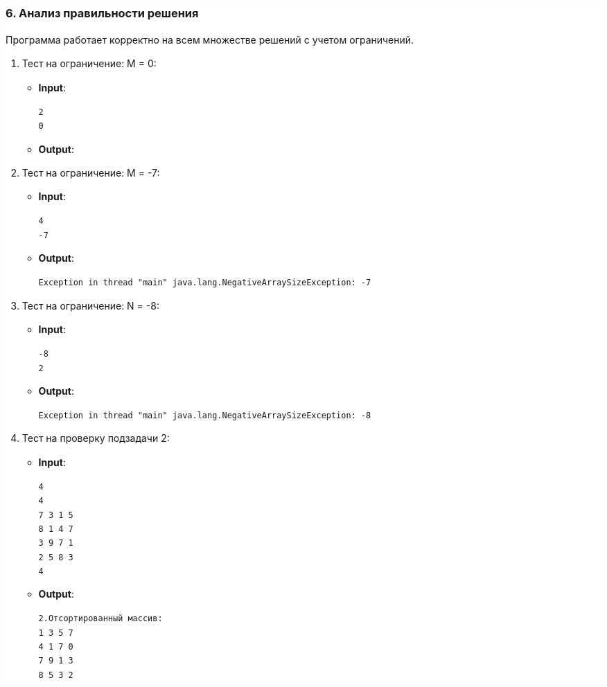 ### 6. Анализ правильности решения

Программа работает корректно на всем множестве решений с учетом ограничений.

1. Тест на ограничение: M = 0:

    - **Input**:
        ```
        2
        0
        ```

    - **Output**:
        ```

        ```

2. Тест на ограничение: M = -7:

    - **Input**:
        ```
        4
        -7
        ```

    - **Output**:
        ```
        Exception in thread "main" java.lang.NegativeArraySizeException: -7
        ```
3. Тест на ограничение: N = -8:

    - **Input**:
      ```
      -8
      2
      ```

    - **Output**:
      ```
      Exception in thread "main" java.lang.NegativeArraySizeException: -8
      ```

4. Тест на проверку подзадачи 2:

   - **Input**:
       ```
       4
       4
       7 3 1 5
       8 1 4 7
       3 9 7 1
       2 5 8 3
       4
       ```

   - **Output**:
       ```
       2.Отсортированный массив:
       1 3 5 7
       4 1 7 0
       7 9 1 3
       8 5 3 2
       ```
